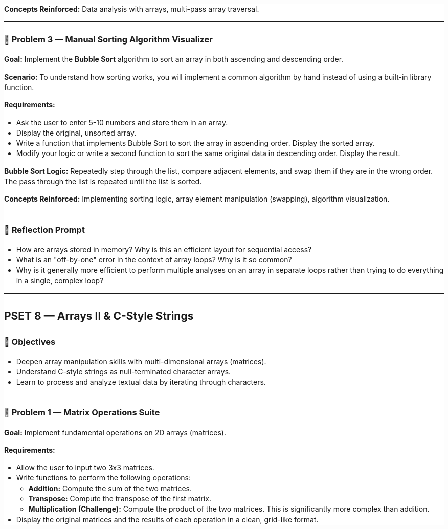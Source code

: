 **Concepts Reinforced:** Data analysis with arrays, multi-pass array traversal.

---

### 🧩 **Problem 3 — Manual Sorting Algorithm Visualizer**

**Goal:** Implement the **Bubble Sort** algorithm to sort an array in both ascending and descending order.

**Scenario:** To understand how sorting works, you will implement a common algorithm by hand instead of using a built-in library function.

**Requirements:**

*   Ask the user to enter 5-10 numbers and store them in an array.
*   Display the original, unsorted array.
*   Write a function that implements Bubble Sort to sort the array in ascending order. Display the sorted array.
*   Modify your logic or write a second function to sort the same original data in descending order. Display the result.

**Bubble Sort Logic:** Repeatedly step through the list, compare adjacent elements, and swap them if they are in the wrong order. The pass through the list is repeated until the list is sorted.

**Concepts Reinforced:** Implementing sorting logic, array element manipulation (swapping), algorithm visualization.

---

### 💭 **Reflection Prompt**

*   How are arrays stored in memory? Why is this an efficient layout for sequential access?
*   What is an "off-by-one" error in the context of array loops? Why is it so common?
*   Why is it generally more efficient to perform multiple analyses on an array in separate loops rather than trying to do everything in a single, complex loop?

---

## **PSET 8 — Arrays II & C-Style Strings**

### 🎯 Objectives

*   Deepen array manipulation skills with multi-dimensional arrays (matrices).
*   Understand C-style strings as null-terminated character arrays.
*   Learn to process and analyze textual data by iterating through characters.

---

### 🧩 **Problem 1 — Matrix Operations Suite**

**Goal:** Implement fundamental operations on 2D arrays (matrices).

**Requirements:**

*   Allow the user to input two 3x3 matrices.
*   Write functions to perform the following operations:
    *   **Addition:** Compute the sum of the two matrices.
    *   **Transpose:** Compute the transpose of the first matrix.
    *   **Multiplication (Challenge):** Compute the product of the two matrices. This is significantly more complex than addition.
*   Display the original matrices and the results of each operation in a clean, grid-like format.
